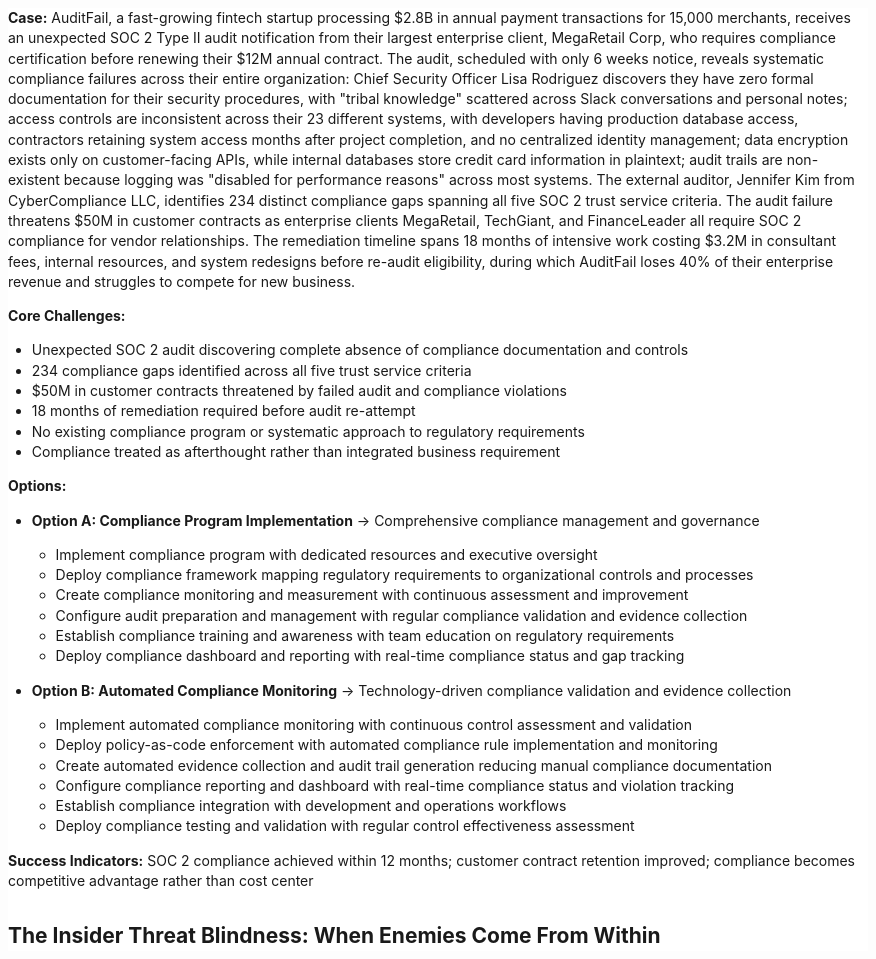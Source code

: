 **Case:** AuditFail, a fast-growing fintech startup processing $2.8B in annual payment transactions for 15,000 merchants, receives an unexpected SOC 2 Type II audit notification from their largest enterprise client, MegaRetail Corp, who requires compliance certification before renewing their $12M annual contract. The audit, scheduled with only 6 weeks notice, reveals systematic compliance failures across their entire organization: Chief Security Officer Lisa Rodriguez discovers they have zero formal documentation for their security procedures, with "tribal knowledge" scattered across Slack conversations and personal notes; access controls are inconsistent across their 23 different systems, with developers having production database access, contractors retaining system access months after project completion, and no centralized identity management; data encryption exists only on customer-facing APIs, while internal databases store credit card information in plaintext; audit trails are non-existent because logging was "disabled for performance reasons" across most systems. The external auditor, Jennifer Kim from CyberCompliance LLC, identifies 234 distinct compliance gaps spanning all five SOC 2 trust service criteria. The audit failure threatens $50M in customer contracts as enterprise clients MegaRetail, TechGiant, and FinanceLeader all require SOC 2 compliance for vendor relationships. The remediation timeline spans 18 months of intensive work costing $3.2M in consultant fees, internal resources, and system redesigns before re-audit eligibility, during which AuditFail loses 40% of their enterprise revenue and struggles to compete for new business.

**Core Challenges:**
- Unexpected SOC 2 audit discovering complete absence of compliance documentation and controls
- 234 compliance gaps identified across all five trust service criteria
- $50M in customer contracts threatened by failed audit and compliance violations
- 18 months of remediation required before audit re-attempt
- No existing compliance program or systematic approach to regulatory requirements
- Compliance treated as afterthought rather than integrated business requirement

**Options:**
- **Option A: Compliance Program Implementation** → Comprehensive compliance management and governance
  - Implement compliance program with dedicated resources and executive oversight
  - Deploy compliance framework mapping regulatory requirements to organizational controls and processes
  - Create compliance monitoring and measurement with continuous assessment and improvement
  - Configure audit preparation and management with regular compliance validation and evidence collection
  - Establish compliance training and awareness with team education on regulatory requirements
  - Deploy compliance dashboard and reporting with real-time compliance status and gap tracking

- **Option B: Automated Compliance Monitoring** → Technology-driven compliance validation and evidence collection
  - Implement automated compliance monitoring with continuous control assessment and validation
  - Deploy policy-as-code enforcement with automated compliance rule implementation and monitoring
  - Create automated evidence collection and audit trail generation reducing manual compliance documentation
  - Configure compliance reporting and dashboard with real-time compliance status and violation tracking
  - Establish compliance integration with development and operations workflows
  - Deploy compliance testing and validation with regular control effectiveness assessment

**Success Indicators:** SOC 2 compliance achieved within 12 months; customer contract retention improved; compliance becomes competitive advantage rather than cost center

## The Insider Threat Blindness: When Enemies Come From Within
